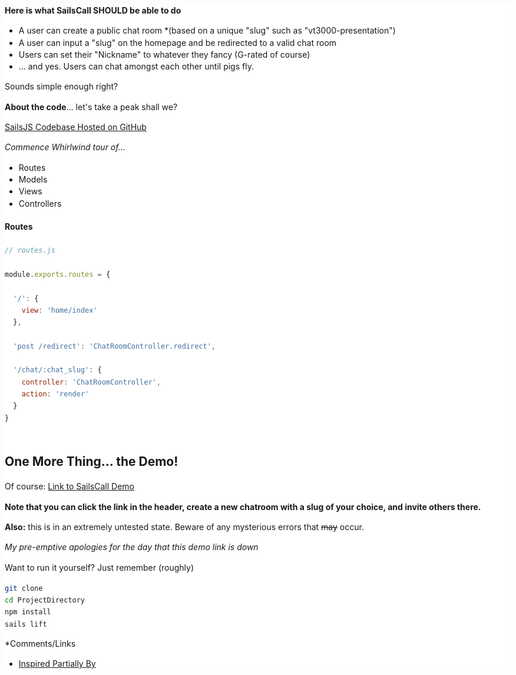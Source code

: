 **Here is what SailsCall SHOULD be able to do**

* A user can create a public chat room *(based on a unique "slug" such as "vt3000-presentation")
* A user can input a "slug" on the homepage and be redirected to a valid chat room
* Users can set their "Nickname" to whatever they fancy (G-rated of course)
* ... and yes. Users can chat amongst each other until pigs fly.

Sounds simple enough right?

**About the code**... let's take a peak shall we?

[SailsJS Codebase Hosted on GitHub](https://github.com/erikthedeveloper/sailsjs-the-first-voyage)

*Commence Whirlwind tour of...*

* Routes
* Models
* Views
* Controllers

#### Routes
```javascript
// routes.js

module.exports.routes = {

  '/': {
    view: 'home/index'
  },

  'post /redirect': 'ChatRoomController.redirect',

  '/chat/:chat_slug': {
    controller: 'ChatRoomController',
    action: 'render'
  }
}
  
```

## One More Thing... the Demo!
Of course: [Link to SailsCall Demo](http://sailscall.erikaybar.name/chat/from-blog-post)

**Note that you can click the link in the header, create a new chatroom with a slug of your choice, and invite others there.**

**Also:** this is in an extremely untested state. Beware of any mysterious errors that ~~may~~ occur.

*My pre-emptive apologies for the day that this demo link is down*

Want to run it yourself? Just remember (roughly)

```bash
git clone
cd ProjectDirectory
npm install
sails lift
```

*Comments/Links

* [Inspired Partially By](https://github.com/sethetter/sails-chat)
